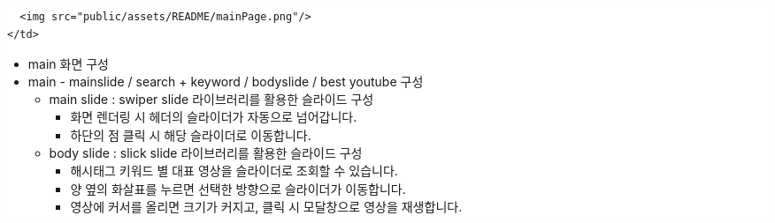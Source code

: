       <img src="public/assets/README/mainPage.png"/>
    </td>
  </tr>
  </tbody>
</table>

  <ul>
    <li>main 화면 구성</li>
    <li>main - mainslide / search + keyword / bodyslide / best youtube 구성
      <ul>
        <li>main slide : swiper slide 라이브러리를 활용한 슬라이드 구성
          <ul>
            <li>화면 렌더링 시 헤더의 슬라이더가 자동으로 넘어갑니다.</li>
            <li>하단의 점 클릭 시 해당 슬라이더로 이동합니다.</li>
          </ul>
        </li>
        <li>body slide : slick slide 라이브러리를 활용한 슬라이드 구성
          <ul>
            <li>해시태그 키워드 별 대표 영상을 슬라이더로 조회할 수 있습니다.</li>
            <li>양 옆의 화살표를 누르면 선택한 방향으로 슬라이더가 이동합니다.</li>
            <li>영상에 커서를 올리면 크기가 커지고, 클릭 시 모달창으로 영상을 재생합니다.</li>
          </ul>
        </li>
      </ul>
    </li>
  </ul>
